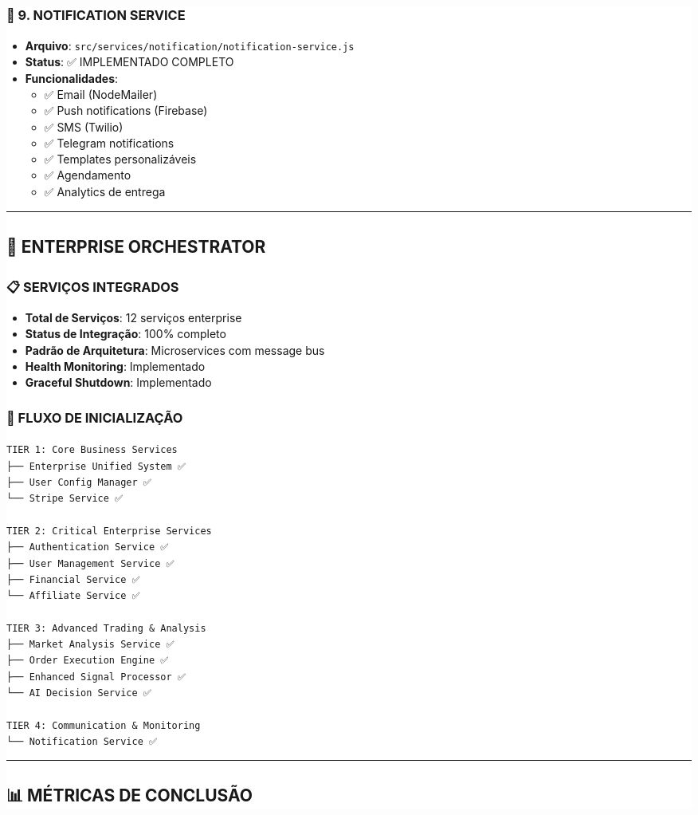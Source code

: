 ### 🔔 9. NOTIFICATION SERVICE
- **Arquivo**: `src/services/notification/notification-service.js`
- **Status**: ✅ IMPLEMENTADO COMPLETO
- **Funcionalidades**:
  - ✅ Email (NodeMailer)
  - ✅ Push notifications (Firebase)
  - ✅ SMS (Twilio)
  - ✅ Telegram notifications
  - ✅ Templates personalizáveis
  - ✅ Agendamento
  - ✅ Analytics de entrega

---

## 🎼 ENTERPRISE ORCHESTRATOR

### 📋 SERVIÇOS INTEGRADOS
- **Total de Serviços**: 12 serviços enterprise
- **Status de Integração**: 100% completo
- **Padrão de Arquitetura**: Microservices com message bus
- **Health Monitoring**: Implementado
- **Graceful Shutdown**: Implementado

### 🔄 FLUXO DE INICIALIZAÇÃO
```
TIER 1: Core Business Services
├── Enterprise Unified System ✅
├── User Config Manager ✅
└── Stripe Service ✅

TIER 2: Critical Enterprise Services
├── Authentication Service ✅
├── User Management Service ✅
├── Financial Service ✅
└── Affiliate Service ✅

TIER 3: Advanced Trading & Analysis
├── Market Analysis Service ✅
├── Order Execution Engine ✅
├── Enhanced Signal Processor ✅
└── AI Decision Service ✅

TIER 4: Communication & Monitoring
└── Notification Service ✅
```

---

## 📊 MÉTRICAS DE CONCLUSÃO
